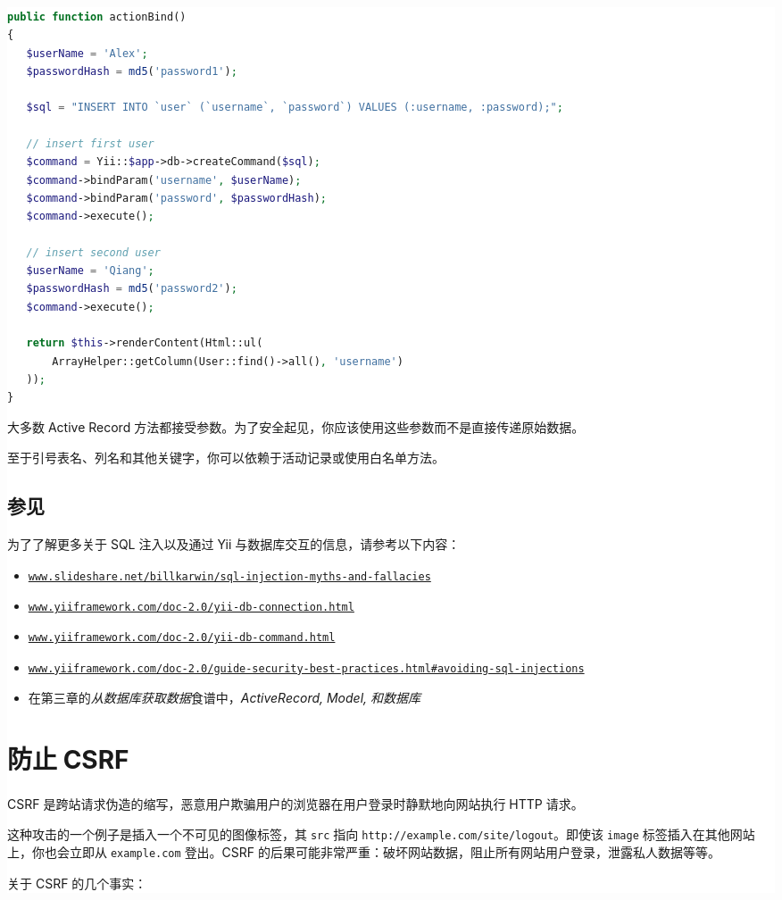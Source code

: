 ```php
public function actionBind()
{
   $userName = 'Alex';
   $passwordHash = md5('password1');

   $sql = "INSERT INTO `user` (`username`, `password`) VALUES (:username, :password);";

   // insert first user
   $command = Yii::$app->db->createCommand($sql);
   $command->bindParam('username', $userName);
   $command->bindParam('password', $passwordHash);
   $command->execute();

   // insert second user
   $userName = 'Qiang';
   $passwordHash = md5('password2');
   $command->execute();

   return $this->renderContent(Html::ul(
       ArrayHelper::getColumn(User::find()->all(), 'username')
   ));
}
```

大多数 Active Record 方法都接受参数。为了安全起见，你应该使用这些参数而不是直接传递原始数据。

至于引号表名、列名和其他关键字，你可以依赖于活动记录或使用白名单方法。

## 参见

为了了解更多关于 SQL 注入以及通过 Yii 与数据库交互的信息，请参考以下内容：

+   [`www.slideshare.net/billkarwin/sql-injection-myths-and-fallacies`](http://www.slideshare.net/billkarwin/sql-injection-myths-and-fallacies)

+   [`www.yiiframework.com/doc-2.0/yii-db-connection.html`](http://www.yiiframework.com/doc-2.0/yii-db-connection.html)

+   [`www.yiiframework.com/doc-2.0/yii-db-command.html`](http://www.yiiframework.com/doc-2.0/yii-db-command.html)

+   [`www.yiiframework.com/doc-2.0/guide-security-best-practices.html#avoiding-sql-injections`](http://www.yiiframework.com/doc-2.0/guide-security-best-practices.html#avoiding-sql-injections)

+   在第三章的*从数据库获取数据*食谱中，*ActiveRecord, Model, 和数据库*

# 防止 CSRF

CSRF 是跨站请求伪造的缩写，恶意用户欺骗用户的浏览器在用户登录时静默地向网站执行 HTTP 请求。

这种攻击的一个例子是插入一个不可见的图像标签，其 `src` 指向 `http://example.com/site/logout`。即使该 `image` 标签插入在其他网站上，你也会立即从 `example.com` 登出。CSRF 的后果可能非常严重：破坏网站数据，阻止所有网站用户登录，泄露私人数据等等。

关于 CSRF 的几个事实：
